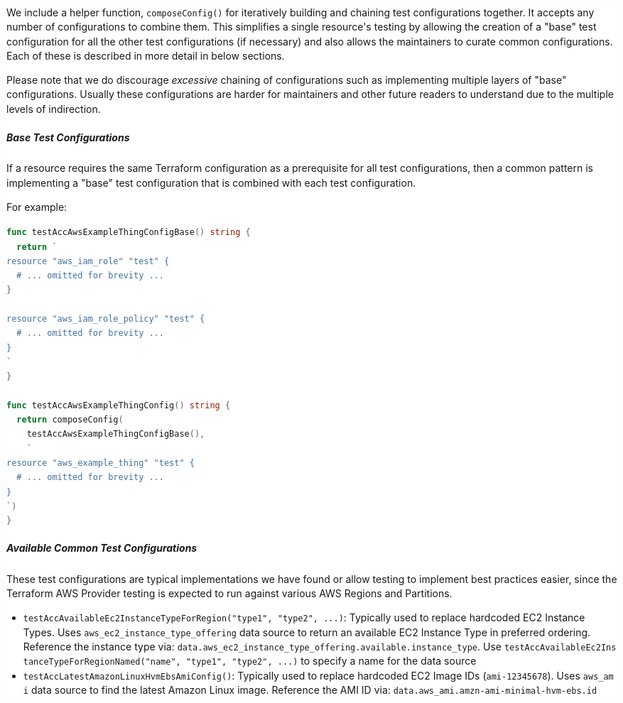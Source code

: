 We include a helper function, `composeConfig()` for iteratively building and chaining test configurations together. It accepts any number of configurations to combine them. This simplifies a single resource's testing by allowing the creation of a "base" test configuration for all the other test configurations (if necessary) and also allows the maintainers to curate common configurations. Each of these is described in more detail in below sections.

Please note that we do discourage _excessive_ chaining of configurations such as implementing multiple layers of "base" configurations. Usually these configurations are harder for maintainers and other future readers to understand due to the multiple levels of indirection.

##### Base Test Configurations

If a resource requires the same Terraform configuration as a prerequisite for all test configurations, then a common pattern is implementing a "base" test configuration that is combined with each test configuration.

For example:

```go
func testAccAwsExampleThingConfigBase() string {
  return `
resource "aws_iam_role" "test" {
  # ... omitted for brevity ...
}

resource "aws_iam_role_policy" "test" {
  # ... omitted for brevity ...
}
`
}

func testAccAwsExampleThingConfig() string {
  return composeConfig(
    testAccAwsExampleThingConfigBase(),
    `
resource "aws_example_thing" "test" {
  # ... omitted for brevity ...
}
`)
}
```

##### Available Common Test Configurations

These test configurations are typical implementations we have found or allow testing to implement best practices easier, since the Terraform AWS Provider testing is expected to run against various AWS Regions and Partitions.

- `testAccAvailableEc2InstanceTypeForRegion("type1", "type2", ...)`: Typically used to replace hardcoded EC2 Instance Types. Uses `aws_ec2_instance_type_offering` data source to return an available EC2 Instance Type in preferred ordering. Reference the instance type via: `data.aws_ec2_instance_type_offering.available.instance_type`. Use `testAccAvailableEc2InstanceTypeForRegionNamed("name", "type1", "type2", ...)` to specify a name for the data source
- `testAccLatestAmazonLinuxHvmEbsAmiConfig()`: Typically used to replace hardcoded EC2 Image IDs (`ami-12345678`). Uses `aws_ami` data source to find the latest Amazon Linux image. Reference the AMI ID via: `data.aws_ami.amzn-ami-minimal-hvm-ebs.id`

